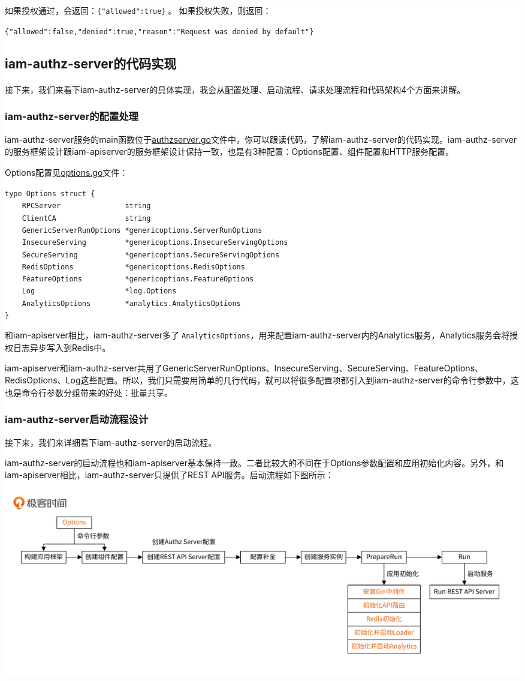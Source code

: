 <p>如果授权通过，会返回：<code>{&quot;allowed&quot;:true}</code> 。 如果授权失败，则返回：</p>

<pre><code class="language-shell">{&quot;allowed&quot;:false,&quot;denied&quot;:true,&quot;reason&quot;:&quot;Request was denied by default&quot;}
</code></pre>

<h2 id="iam-authz-server的代码实现">iam-authz-server的代码实现</h2>

<p>接下来，我们来看下iam-authz-server的具体实现，我会从配置处理、启动流程、请求处理流程和代码架构4个方面来讲解。</p>

<h3 id="iam-authz-server的配置处理">iam-authz-server的配置处理</h3>

<p>iam-authz-server服务的main函数位于<a href="https://github.com/marmotedu/iam/blob/v1.0.4/cmd/iam-authz-server/authzserver.go" target="_blank">authzserver.go</a>文件中，你可以跟读代码，了解iam-authz-server的代码实现。iam-authz-server的服务框架设计跟iam-apiserver的服务框架设计保持一致，也是有3种配置：Options配置、组件配置和HTTP服务配置。</p>

<p>Options配置见<a href="https://github.com/marmotedu/iam/blob/v1.0.4/internal/authzserver/options/options.go" target="_blank">options.go</a>文件：</p>

<pre><code class="language-go">type Options struct {
    RPCServer               string
    ClientCA                string
    GenericServerRunOptions *genericoptions.ServerRunOptions
    InsecureServing         *genericoptions.InsecureServingOptions
    SecureServing           *genericoptions.SecureServingOptions
    RedisOptions            *genericoptions.RedisOptions
    FeatureOptions          *genericoptions.FeatureOptions
    Log                     *log.Options
    AnalyticsOptions        *analytics.AnalyticsOptions
}
</code></pre>

<p>和iam-apiserver相比，iam-authz-server多了 <code>AnalyticsOptions</code>，用来配置iam-authz-server内的Analytics服务，Analytics服务会将授权日志异步写入到Redis中。</p>

<p>iam-apiserver和iam-authz-server共用了GenericServerRunOptions、InsecureServing、SecureServing、FeatureOptions、RedisOptions、Log这些配置。所以，我们只需要用简单的几行代码，就可以将很多配置项都引入到iam-authz-server的命令行参数中，这也是命令行参数分组带来的好处：批量共享。</p>

<h3 id="iam-authz-server启动流程设计">iam-authz-server启动流程设计</h3>

<p>接下来，我们来详细看下iam-authz-server的启动流程。</p>

<p>iam-authz-server的启动流程也和iam-apiserver基本保持一致。二者比较大的不同在于Options参数配置和应用初始化内容。另外，和iam-apiserver相比，iam-authz-server只提供了REST API服务。启动流程如下图所示：</p>

<p><img src="assets/b55169fd83d042748de10039398ba19b.jpg" alt="" /></p>
